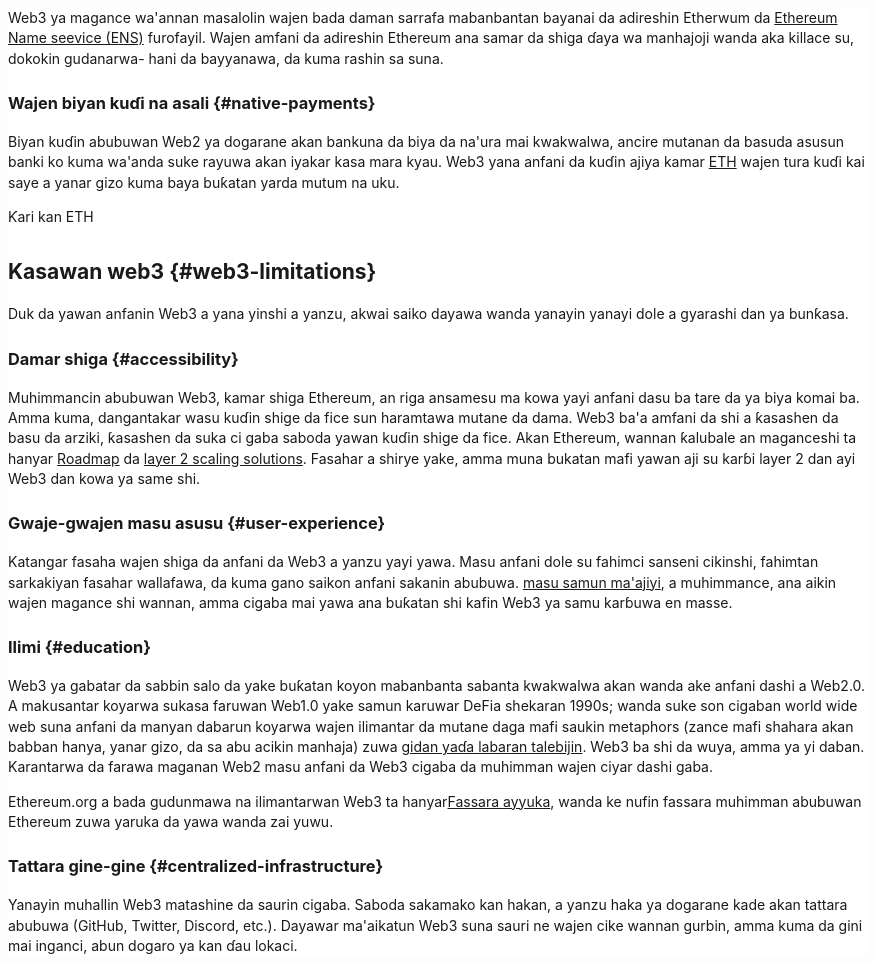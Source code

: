 Web3 ya magance wa'annan masalolin wajen bada daman sarrafa mabanbantan bayanai da adireshin Etherwum da [Ethereum Name seevice (ENS)](/glossary/#ens) furofayil. Wajen amfani da adireshin Ethereum ana samar da shiga ɗaya wa manhajoji wanda aka killace su, dokokin gudanarwa- hani da bayyanawa, da kuma rashin sa suna.

### Wajen biyan kuɗi na asali {#native-payments}

Biyan kuɗin abubuwan Web2 ya dogarane akan bankuna da biya da na'ura mai kwakwalwa, ancire mutanan da basuda asusun banki ko kuma wa'anda suke rayuwa akan iyakar kasa mara kyau. Web3 yana anfani da kuɗin ajiya kamar [ ETH](/glossary/#ether) wajen tura kuɗi kai saye a yanar gizo kuma baya buƙatan yarda mutum na uku.

<ButtonLink href="/eth/">
  Ƙari kan ETH
</ButtonLink>

## Kasawan web3 {#web3-limitations}

Duk da yawan anfanin Web3 a yana yinshi a yanzu, akwai saiko dayawa wanda yanayin yanayi dole a gyarashi dan ya bunƙasa.

### Damar shiga {#accessibility}

Muhimmancin abubuwan Web3, kamar shiga Ethereum, an riga ansamesu ma kowa yayi anfani dasu ba tare da ya biya komai ba. Amma kuma, dangantakar wasu kuɗin shige da fice sun haramtawa mutane da dama. Web3 ba'a amfani da shi a ƙasashen da basu da arziki, ƙasashen da suka ci gaba saboda yawan kuɗin shige da fice. Akan Ethereum, wannan ƙalubale an maganceshi ta hanyar [ Roadmap](/roadmap/) da [layer 2 scaling solutions](/glossary/#layer-2). Fasahar a shirye yake, amma muna bukatan mafi yawan aji su karɓi layer 2 dan ayi Web3 dan kowa ya same shi.

### Gwaje-gwajen masu asusu {#user-experience}

Katangar fasaha wajen shiga da anfani da Web3 a yanzu yayi yawa. Masu anfani dole su fahimci sanseni cikinshi, fahimtan sarkakiyan fasahar wallafawa, da kuma gano saikon anfani sakanin abubuwa. [ masu samun ma'ajiyi](/wallets/find-wallet/), a muhimmance, ana aikin wajen magance shi wannan, amma cigaba mai yawa ana buƙatan shi kafin Web3 ya samu karɓuwa en masse.

### Ilimi {#education}

Web3 ya gabatar da sabbin salo da yake buƙatan koyon mabanbanta sabanta kwakwalwa akan wanda ake anfani dashi a Web2.0. A makusantar koyarwa sukasa faruwan Web1.0 yake samun karuwar DeFia shekaran 1990s; wanda suke son cigaban world wide web suna anfani da manyan dabarun koyarwa wajen ilimantar da mutane daga mafi saukin metaphors (zance mafi shahara akan babban hanya, yanar gizo, da sa abu acikin manhaja) zuwa [gidan yaɗa labaran talebijin](https://www.youtube.com/watch?v=SzQLI7BxfYI). Web3 ba shi da wuya, amma ya yi daban. Karantarwa da farawa maganan Web2 masu anfani da Web3 cigaba da muhimman wajen ciyar dashi gaba.

Ethereum.org a bada gudunmawa na ilimantarwan Web3 ta hanyar[Fassara ayyuka](/contributing/translation-program/), wanda ke nufin fassara muhimman abubuwan Ethereum zuwa yaruka da yawa wanda zai yuwu.

### Tattara gine-gine {#centralized-infrastructure}

Yanayin muhallin Web3 matashine da saurin cigaba. Saboda sakamako kan hakan, a yanzu haka ya dogarane kade akan tattara abubuwa (GitHub, Twitter, Discord, etc.). Dayawar ma'aikatun Web3 suna sauri ne wajen cike wannan gurbin, amma kuma da gini mai inganci, abun dogaro ya kan ɗau lokaci.
